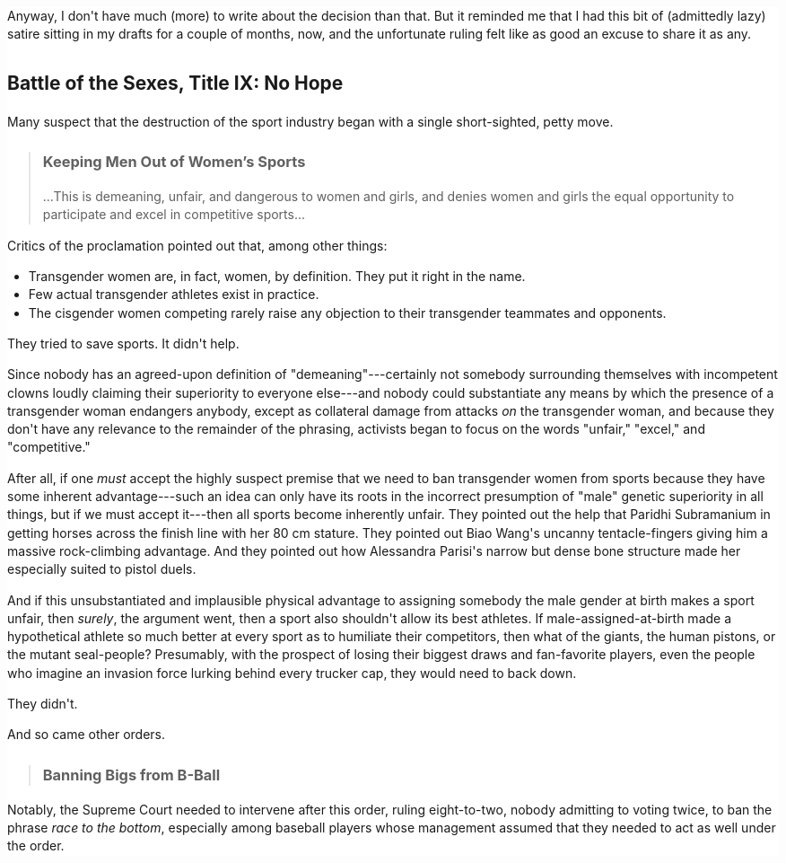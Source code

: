 Anyway, I don't have much (more) to write about the decision than that.  But it reminded me that I had this bit of (admittedly lazy) satire sitting in my drafts for a couple of months, now, and the unfortunate ruling felt like as good an excuse to share it as any.

## Battle of the Sexes, Title IX:  No Hope

Many suspect that the destruction of the sport industry began with a single short-sighted, petty move.

> ### Keeping Men Out of Women’s Sports
>
> ...This is demeaning, unfair, and dangerous to women and girls, and denies women and girls the equal opportunity to participate and excel in competitive sports...

Critics of the proclamation pointed out that, among other things:

- Transgender women are, in fact, women, by definition.  They put it right in the name.
- Few actual transgender athletes exist in practice.
- The cisgender women competing rarely raise any objection to their transgender teammates and opponents.

They tried to save sports.  It didn't help.

Since nobody has an agreed-upon definition of "demeaning"---certainly not somebody surrounding themselves with incompetent clowns loudly claiming their superiority to everyone else---and nobody could substantiate any means by which the presence of a transgender woman endangers anybody, except as collateral damage from attacks *on* the transgender woman, and because they don't have any relevance to the remainder of the phrasing, activists began to focus on the words "unfair," "excel," and "competitive."

After all, if one *must* accept the highly suspect premise that we need to ban transgender women from sports because they have some inherent advantage---such an idea can only have its roots in the incorrect presumption of "male" genetic superiority in all things, but if we must accept it---then all sports become inherently unfair.  They pointed out the help that Paridhi Subramanium in getting horses across the finish line with her 80 cm stature.  They pointed out Biao Wang's uncanny tentacle-fingers giving him a massive rock-climbing advantage.  And they pointed out how Alessandra Parisi's narrow but dense bone structure made her especially suited to pistol duels.

And if this unsubstantiated and implausible physical advantage to assigning somebody the male gender at birth makes a sport unfair, then *surely*, the argument went, then a sport also shouldn't allow its best athletes.  If male-assigned-at-birth made a hypothetical athlete so much better at every sport as to humiliate their competitors, then what of the giants, the human pistons, or the mutant seal-people?  Presumably, with the prospect of losing their biggest draws and fan-favorite players, even the people who imagine an invasion force lurking behind every trucker cap, they would need to back down.

They didn't.

And so came other orders.

> ### Banning Bigs from B-Ball

Notably, the Supreme Court needed to intervene after this order, ruling eight-to-two, nobody admitting to voting twice, to ban the phrase *race to the bottom*, especially among baseball players whose management assumed that they needed to act as well under the order.
